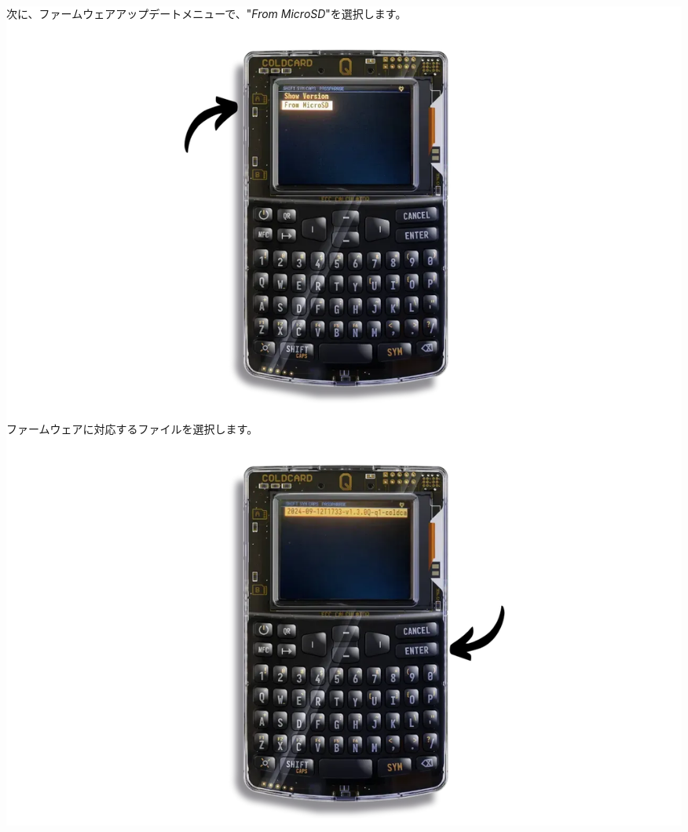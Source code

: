 次に、ファームウェアアップデートメニューで、"*From MicroSD*"を選択します。

![CCQ](assets/fr/022.webp)

ファームウェアに対応するファイルを選択します。

![CCQ](assets/fr/023.webp)
